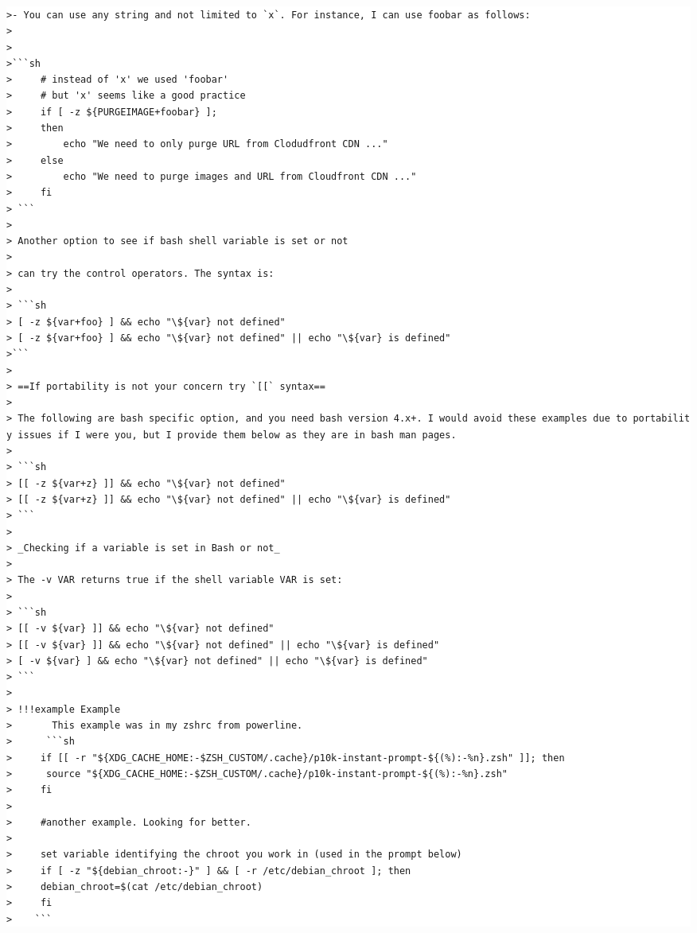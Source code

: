     >- You can use any string and not limited to `x`. For instance, I can use foobar as follows:
    >     
    >     
    >```sh
    >     # instead of 'x' we used 'foobar'
    >     # but 'x' seems like a good practice 
    >     if [ -z ${PURGEIMAGE+foobar} ];
    >     then
    >         echo "We need to only purge URL from Clodudfront CDN ..."
    >     else
    >         echo "We need to purge images and URL from Cloudfront CDN ..."
    >     fi
    > ```   
    > 
    > Another option to see if bash shell variable is set or not
    > 
    > can try the control operators. The syntax is:
    > 
    > ```sh
    > [ -z ${var+foo} ] && echo "\${var} not defined"
    > [ -z ${var+foo} ] && echo "\${var} not defined" || echo "\${var} is defined"
    >```
    >
    > ==If portability is not your concern try `[[` syntax==
    > 
    > The following are bash specific option, and you need bash version 4.x+. I would avoid these examples due to portability issues if I were you, but I provide them below as they are in bash man pages.
    > 
    > ```sh
    > [[ -z ${var+z} ]] && echo "\${var} not defined" 
    > [[ -z ${var+z} ]] && echo "\${var} not defined" || echo "\${var} is defined"
    > ```
    > 
    > _Checking if a variable is set in Bash or not_
    > 
    > The -v VAR returns true if the shell variable VAR is set:
    > 
    > ```sh
    > [[ -v ${var} ]] && echo "\${var} not defined" 
    > [[ -v ${var} ]] && echo "\${var} not defined" || echo "\${var} is defined"
    > [ -v ${var} ] && echo "\${var} not defined" || echo "\${var} is defined"
    > ```
    >
    > !!!example Example
    >       This example was in my zshrc from powerline.
    >      ```sh
    >     if [[ -r "${XDG_CACHE_HOME:-$ZSH_CUSTOM/.cache}/p10k-instant-prompt-${(%):-%n}.zsh" ]]; then
    >      source "${XDG_CACHE_HOME:-$ZSH_CUSTOM/.cache}/p10k-instant-prompt-${(%):-%n}.zsh"
    >     fi
    >     
    >     #another example. Looking for better.
    >     
    >     set variable identifying the chroot you work in (used in the prompt below)
    >     if [ -z "${debian_chroot:-}" ] && [ -r /etc/debian_chroot ]; then
    >     debian_chroot=$(cat /etc/debian_chroot)
    >     fi
    >    ```
        